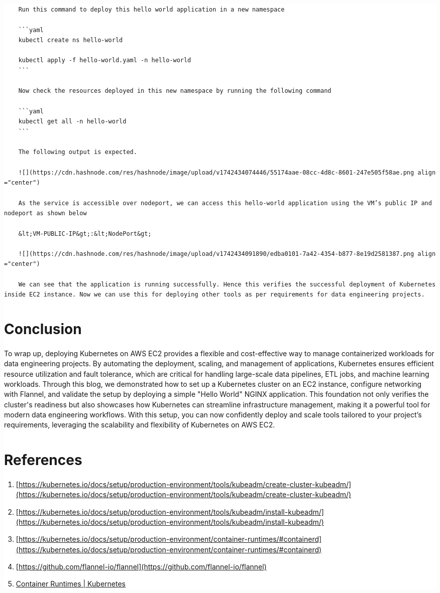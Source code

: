         Run this command to deploy this hello world application in a new namespace
        
        ```yaml
        kubectl create ns hello-world
        
        kubectl apply -f hello-world.yaml -n hello-world
        ```
        
        Now check the resources deployed in this new namespace by running the following command
        
        ```yaml
        kubectl get all -n hello-world
        ```
        
        The following output is expected.
        
        ![](https://cdn.hashnode.com/res/hashnode/image/upload/v1742434074446/55174aae-08cc-4d8c-8601-247e505f58ae.png align="center")
        
        As the service is accessible over nodeport, we can access this hello-world application using the VM’s public IP and nodeport as shown below
        
        &lt;VM-PUBLIC-IP&gt;:&lt;NodePort&gt;
        
        ![](https://cdn.hashnode.com/res/hashnode/image/upload/v1742434091890/edba0101-7a42-4354-b877-8e19d2581387.png align="center")
        
        We can see that the application is running successfully. Hence this verifies the successful deployment of Kubernetes inside EC2 instance. Now we can use this for deploying other tools as per requirements for data engineering projects.
        

# Conclusion

To wrap up, deploying Kubernetes on AWS EC2 provides a flexible and cost-effective way to manage containerized workloads for data engineering projects. By automating the deployment, scaling, and management of applications, Kubernetes ensures efficient resource utilization and fault tolerance, which are critical for handling large-scale data pipelines, ETL jobs, and machine learning workloads. Through this blog, we demonstrated how to set up a Kubernetes cluster on an EC2 instance, configure networking with Flannel, and validate the setup by deploying a simple "Hello World" NGINX application. This foundation not only verifies the cluster's readiness but also showcases how Kubernetes can streamline infrastructure management, making it a powerful tool for modern data engineering workflows. With this setup, you can now confidently deploy and scale tools tailored to your project’s requirements, leveraging the scalability and flexibility of Kubernetes on AWS EC2.

# References

1. [https://kubernetes.io/docs/setup/production-environment/tools/kubeadm/create-cluster-kubeadm/](https://kubernetes.io/docs/setup/production-environment/tools/kubeadm/create-cluster-kubeadm/)
    
2. [https://kubernetes.io/docs/setup/production-environment/tools/kubeadm/install-kubeadm/](https://kubernetes.io/docs/setup/production-environment/tools/kubeadm/install-kubeadm/)
    
3. [https://kubernetes.io/docs/setup/production-environment/container-runtimes/#containerd](https://kubernetes.io/docs/setup/production-environment/container-runtimes/#containerd)
    
4. [https://github.com/flannel-io/flannel](https://github.com/flannel-io/flannel)
    
5. [Container Runtimes | Kubernetes](https://kubernetes.io/docs/setup/production-environment/container-runtimes/)